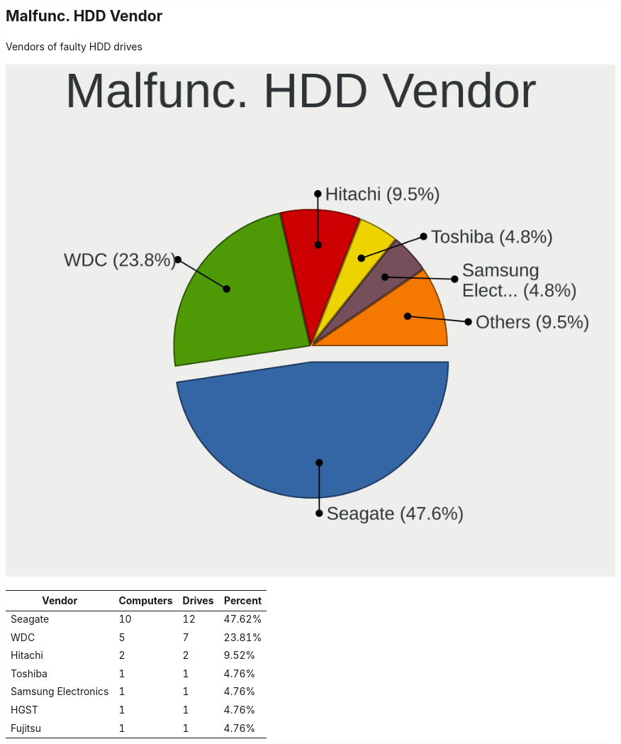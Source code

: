 Malfunc. HDD Vendor
-------------------

Vendors of faulty HDD drives

![Malfunc. HDD Vendor](./images/pie_chart/drive_malfunc_hdd_vendor.svg)


| Vendor              | Computers | Drives | Percent |
|---------------------|-----------|--------|---------|
| Seagate             | 10        | 12     | 47.62%  |
| WDC                 | 5         | 7      | 23.81%  |
| Hitachi             | 2         | 2      | 9.52%   |
| Toshiba             | 1         | 1      | 4.76%   |
| Samsung Electronics | 1         | 1      | 4.76%   |
| HGST                | 1         | 1      | 4.76%   |
| Fujitsu             | 1         | 1      | 4.76%   |
